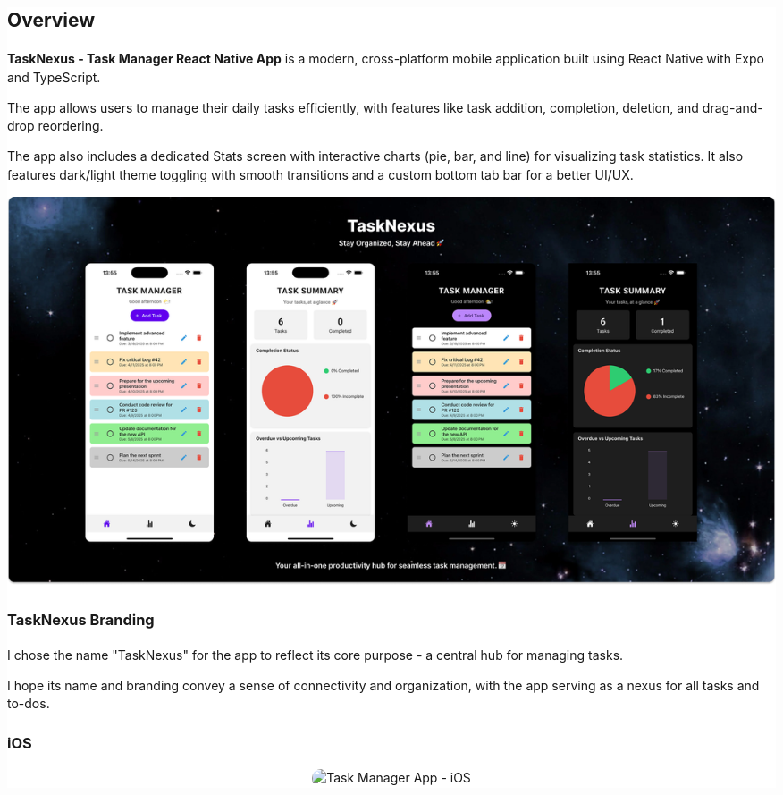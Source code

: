## Overview

**TaskNexus - Task Manager React Native App** is a modern, cross-platform mobile application built using React Native with Expo and TypeScript.

The app allows users to manage their daily tasks efficiently, with features like task addition, completion, deletion, and drag-and-drop reordering.

The app also includes a dedicated Stats screen with interactive charts (pie, bar, and line) for visualizing task statistics.
It also features dark/light theme toggling with smooth transitions and a custom bottom tab bar for a better UI/UX.

<p align="center">
  <img src="img/figma-design.png" width="100%" alt="TaskNexus Logo">
</p>

### TaskNexus Branding

I chose the name "TaskNexus" for the app to reflect its core purpose - a central hub for managing tasks.

I hope its name and branding convey a sense of connectivity and organization, with the app serving as a nexus for all tasks and to-dos.

### iOS

<p align="center">
  <img src="img/Flash-IP.png" width="19%" alt="Task Manager App - iOS" style="border-radius: 10px;">